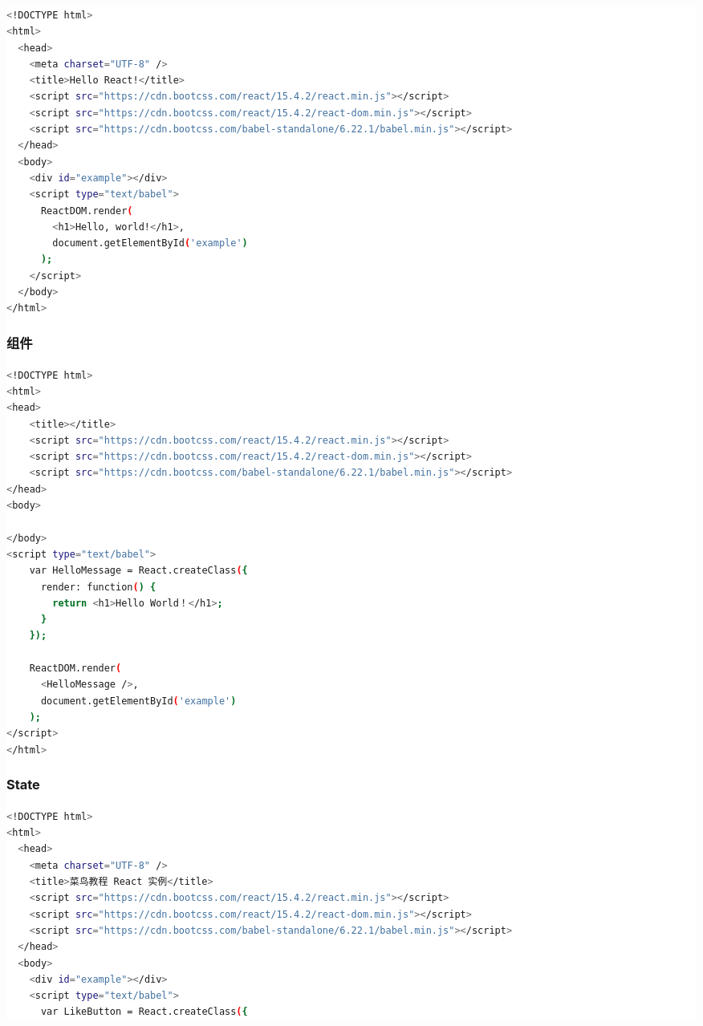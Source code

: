 ``` bash
<!DOCTYPE html>
<html>
  <head>
    <meta charset="UTF-8" />
    <title>Hello React!</title>
    <script src="https://cdn.bootcss.com/react/15.4.2/react.min.js"></script>
    <script src="https://cdn.bootcss.com/react/15.4.2/react-dom.min.js"></script>
    <script src="https://cdn.bootcss.com/babel-standalone/6.22.1/babel.min.js"></script>
  </head>
  <body>
    <div id="example"></div>
    <script type="text/babel">
      ReactDOM.render(
        <h1>Hello, world!</h1>,
        document.getElementById('example')
      );
    </script>
  </body>
</html>
```
### 组件
``` bash
<!DOCTYPE html>
<html>
<head>
	<title></title>
	<script src="https://cdn.bootcss.com/react/15.4.2/react.min.js"></script>
    <script src="https://cdn.bootcss.com/react/15.4.2/react-dom.min.js"></script>
    <script src="https://cdn.bootcss.com/babel-standalone/6.22.1/babel.min.js"></script>
</head>
<body>

</body>
<script type="text/babel">
	var HelloMessage = React.createClass({
	  render: function() {
	    return <h1>Hello World！</h1>;
	  }
	});
	 
	ReactDOM.render(
	  <HelloMessage />,
	  document.getElementById('example')
	);
</script>
</html>
```
### State
``` bash
<!DOCTYPE html>
<html>
  <head>
    <meta charset="UTF-8" />
    <title>菜鸟教程 React 实例</title>
    <script src="https://cdn.bootcss.com/react/15.4.2/react.min.js"></script>
	<script src="https://cdn.bootcss.com/react/15.4.2/react-dom.min.js"></script>
	<script src="https://cdn.bootcss.com/babel-standalone/6.22.1/babel.min.js"></script>
  </head>
  <body>
    <div id="example"></div>
    <script type="text/babel">
      var LikeButton = React.createClass({
```